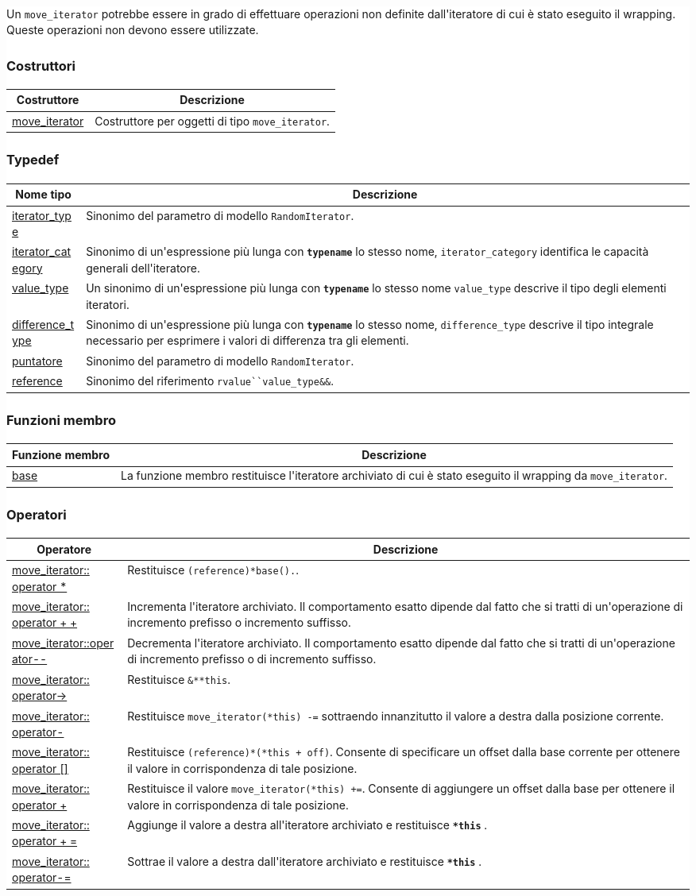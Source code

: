 Un `move_iterator` potrebbe essere in grado di effettuare operazioni non definite dall'iteratore di cui è stato eseguito il wrapping. Queste operazioni non devono essere utilizzate.

### <a name="constructors"></a>Costruttori

|Costruttore|Descrizione|
|-|-|
|[move_iterator](#move_iterator)|Costruttore per oggetti di tipo `move_iterator`.|

### <a name="typedefs"></a>Typedef

|Nome tipo|Descrizione|
|-|-|
|[iterator_type](#iterator_type)|Sinonimo del parametro di modello `RandomIterator`.|
|[iterator_category](#iterator_category)|Sinonimo di un'espressione più lunga con **`typename`** lo stesso nome, `iterator_category` identifica le capacità generali dell'iteratore.|
|[value_type](#value_type)|Un sinonimo di un'espressione più lunga con **`typename`** lo stesso nome `value_type` descrive il tipo degli elementi iteratori.|
|[difference_type](#difference_type)|Sinonimo di un'espressione più lunga con **`typename`** lo stesso nome, `difference_type` descrive il tipo integrale necessario per esprimere i valori di differenza tra gli elementi.|
|[puntatore](#pointer)|Sinonimo del parametro di modello `RandomIterator`.|
|[reference](#reference)|Sinonimo del riferimento `rvalue``value_type&&`.|

### <a name="member-functions"></a>Funzioni membro

|Funzione membro|Descrizione|
|-|-|
|[base](#base)|La funzione membro restituisce l'iteratore archiviato di cui è stato eseguito il wrapping da `move_iterator`.|

### <a name="operators"></a>Operatori

|Operatore|Descrizione|
|-|-|
|[move_iterator:: operator *](#op_star)|Restituisce `(reference)*base().`.|
|[move_iterator:: operator + +](#op_add_add)|Incrementa l'iteratore archiviato. Il comportamento esatto dipende dal fatto che si tratti di un'operazione di incremento prefisso o incremento suffisso.|
|[move_iterator::operator--](#operator--)|Decrementa l'iteratore archiviato. Il comportamento esatto dipende dal fatto che si tratti di un'operazione di incremento prefisso o di incremento suffisso.|
|[move_iterator:: operator-&gt;](#op_arrow)|Restituisce `&**this`.|
|[move_iterator:: operator-](#operator-)|Restituisce `move_iterator(*this) -=` sottraendo innanzitutto il valore a destra dalla posizione corrente.|
|[move_iterator:: operator []](#op_at)|Restituisce `(reference)*(*this + off)`. Consente di specificare un offset dalla base corrente per ottenere il valore in corrispondenza di tale posizione.|
|[move_iterator:: operator +](#op_add)|Restituisce il valore `move_iterator(*this) +=`. Consente di aggiungere un offset dalla base per ottenere il valore in corrispondenza di tale posizione.|
|[move_iterator:: operator + =](#op_add_eq)|Aggiunge il valore a destra all'iteratore archiviato e restituisce **`*this`** .|
|[move_iterator:: operator-=](#operator-_eq)|Sottrae il valore a destra dall'iteratore archiviato e restituisce **`*this`** .|

